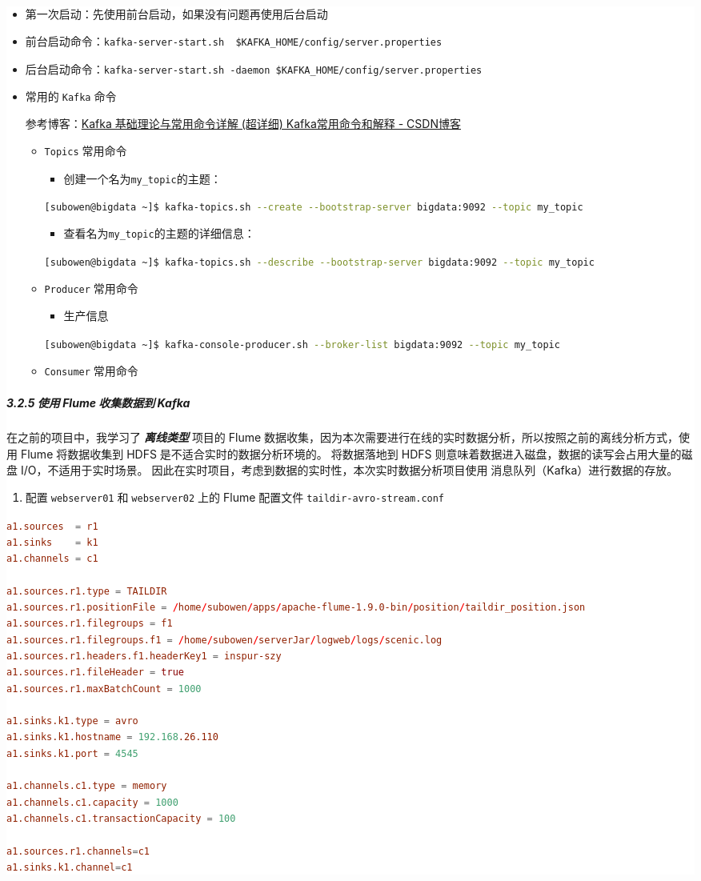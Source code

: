   - 第一次启动：先使用前台启动，如果没有问题再使用后台启动

  - 前台启动命令：`kafka-server-start.sh  $KAFKA_HOME/config/server.properties`

  - 后台启动命令：`kafka-server-start.sh -daemon $KAFKA_HOME/config/server.properties`

- 常用的 `Kafka` 命令

  参考博客：[Kafka 基础理论与常用命令详解 (超详细) Kafka常用命令和解释 - CSDN博客](https://blog.csdn.net/zcs2312852665/article/details/134979882)

  - `Topics` 常用命令

    - 创建一个名为`my_topic`的主题：

    ```bash
    [subowen@bigdata ~]$ kafka-topics.sh --create --bootstrap-server bigdata:9092 --topic my_topic
    ```

    - 查看名为`my_topic`的主题的详细信息：

    ```bash
    [subowen@bigdata ~]$ kafka-topics.sh --describe --bootstrap-server bigdata:9092 --topic my_topic
    ```

  - `Producer` 常用命令

    - 生产信息

    ```bash
    [subowen@bigdata ~]$ kafka-console-producer.sh --broker-list bigdata:9092 --topic my_topic
    ```

  - `Consumer` 常用命令


##### 3.2.5 使用 Flume 收集数据到 Kafka
在之前的项目中，我学习了 ***离线类型*** 项目的 Flume 数据收集，因为本次需要进行在线的实时数据分析，所以按照之前的离线分析方式，使用 Flume 将数据收集到 HDFS 是不适合实时的数据分析环境的。
将数据落地到 HDFS 则意味着数据进入磁盘，数据的读写会占用大量的磁盘 I/O，不适用于实时场景。
因此在实时项目，考虑到数据的实时性，本次实时数据分析项目使用 消息队列（Kafka）进行数据的存放。

1. 配置 `webserver01` 和 `webserver02` 上的 Flume 配置文件 `taildir-avro-stream.conf`
```conf
a1.sources  = r1
a1.sinks    = k1
a1.channels = c1

a1.sources.r1.type = TAILDIR
a1.sources.r1.positionFile = /home/subowen/apps/apache-flume-1.9.0-bin/position/taildir_position.json
a1.sources.r1.filegroups = f1
a1.sources.r1.filegroups.f1 = /home/subowen/serverJar/logweb/logs/scenic.log
a1.sources.r1.headers.f1.headerKey1 = inspur-szy
a1.sources.r1.fileHeader = true
a1.sources.r1.maxBatchCount = 1000

a1.sinks.k1.type = avro
a1.sinks.k1.hostname = 192.168.26.110
a1.sinks.k1.port = 4545

a1.channels.c1.type = memory
a1.channels.c1.capacity = 1000
a1.channels.c1.transactionCapacity = 100

a1.sources.r1.channels=c1
a1.sinks.k1.channel=c1
```
